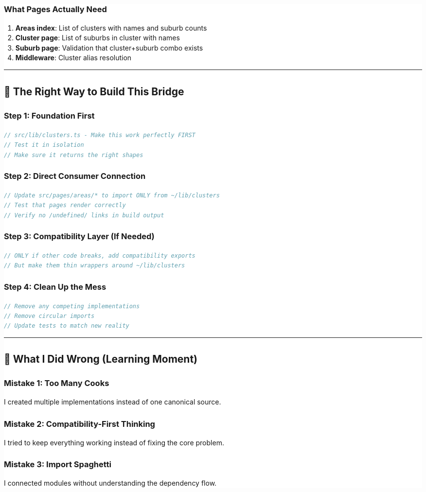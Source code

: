 ### **What Pages Actually Need**
1. **Areas index**: List of clusters with names and suburb counts
2. **Cluster page**: List of suburbs in cluster with names  
3. **Suburb page**: Validation that cluster+suburb combo exists
4. **Middleware**: Cluster alias resolution

---

## 🔧 The Right Way to Build This Bridge

### **Step 1: Foundation First**
```typescript
// src/lib/clusters.ts - Make this work perfectly FIRST
// Test it in isolation
// Make sure it returns the right shapes
```

### **Step 2: Direct Consumer Connection**  
```typescript
// Update src/pages/areas/* to import ONLY from ~/lib/clusters
// Test that pages render correctly
// Verify no /undefined/ links in build output
```

### **Step 3: Compatibility Layer (If Needed)**
```typescript
// ONLY if other code breaks, add compatibility exports
// But make them thin wrappers around ~/lib/clusters
```

### **Step 4: Clean Up the Mess**
```typescript
// Remove any competing implementations
// Remove circular imports
// Update tests to match new reality
```

---

## 🚫 What I Did Wrong (Learning Moment)

### **Mistake 1: Too Many Cooks**
I created multiple implementations instead of one canonical source.

### **Mistake 2: Compatibility-First Thinking**
I tried to keep everything working instead of fixing the core problem.

### **Mistake 3: Import Spaghetti**
I connected modules without understanding the dependency flow.
